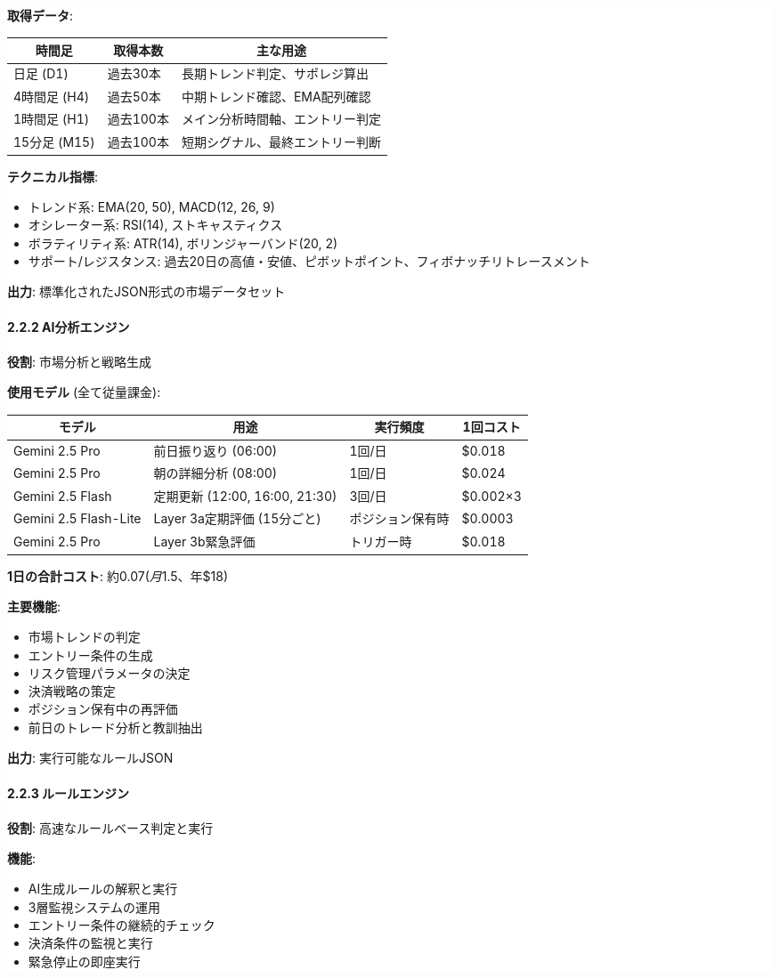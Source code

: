 **取得データ**:

| 時間足 | 取得本数 | 主な用途 |
|--------|----------|----------|
| 日足 (D1) | 過去30本 | 長期トレンド判定、サポレジ算出 |
| 4時間足 (H4) | 過去50本 | 中期トレンド確認、EMA配列確認 |
| 1時間足 (H1) | 過去100本 | メイン分析時間軸、エントリー判定 |
| 15分足 (M15) | 過去100本 | 短期シグナル、最終エントリー判断 |

**テクニカル指標**:
- トレンド系: EMA(20, 50), MACD(12, 26, 9)
- オシレーター系: RSI(14), ストキャスティクス
- ボラティリティ系: ATR(14), ボリンジャーバンド(20, 2)
- サポート/レジスタンス: 過去20日の高値・安値、ピボットポイント、フィボナッチリトレースメント

**出力**: 標準化されたJSON形式の市場データセット

#### 2.2.2 AI分析エンジン

**役割**: 市場分析と戦略生成

**使用モデル** (全て従量課金):

| モデル | 用途 | 実行頻度 | 1回コスト |
|--------|------|----------|-----------|
| Gemini 2.5 Pro | 前日振り返り (06:00) | 1回/日 | $0.018 |
| Gemini 2.5 Pro | 朝の詳細分析 (08:00) | 1回/日 | $0.024 |
| Gemini 2.5 Flash | 定期更新 (12:00, 16:00, 21:30) | 3回/日 | $0.002×3 |
| Gemini 2.5 Flash-Lite | Layer 3a定期評価 (15分ごと) | ポジション保有時 | $0.0003 |
| Gemini 2.5 Pro | Layer 3b緊急評価 | トリガー時 | $0.018 |

**1日の合計コスト**: 約$0.07 (月$1.5、年$18)

**主要機能**:
- 市場トレンドの判定
- エントリー条件の生成
- リスク管理パラメータの決定
- 決済戦略の策定
- ポジション保有中の再評価
- 前日のトレード分析と教訓抽出

**出力**: 実行可能なルールJSON

#### 2.2.3 ルールエンジン

**役割**: 高速なルールベース判定と実行

**機能**:
- AI生成ルールの解釈と実行
- 3層監視システムの運用
- エントリー条件の継続的チェック
- 決済条件の監視と実行
- 緊急停止の即座実行
